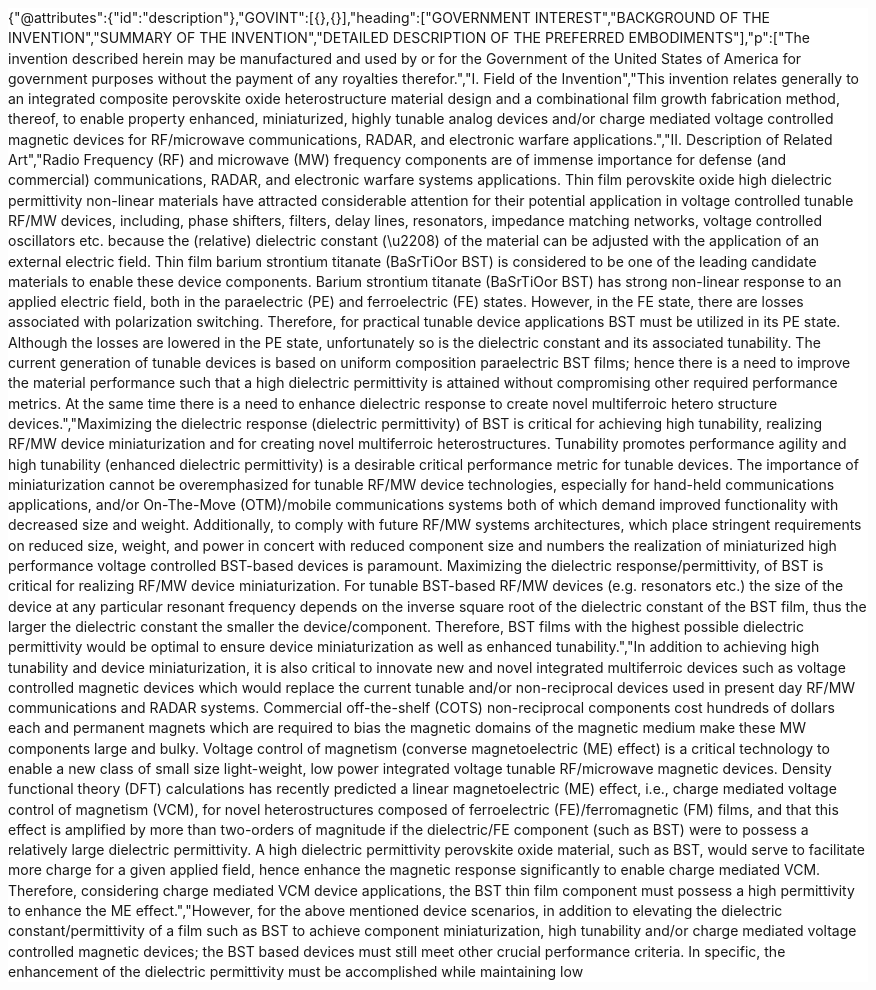 {"@attributes":{"id":"description"},"GOVINT":[{},{}],"heading":["GOVERNMENT INTEREST","BACKGROUND OF THE INVENTION","SUMMARY OF THE INVENTION","DETAILED DESCRIPTION OF THE PREFERRED EMBODIMENTS"],"p":["The invention described herein may be manufactured and used by or for the Government of the United States of America for government purposes without the payment of any royalties therefor.","I. Field of the Invention","This invention relates generally to an integrated composite perovskite oxide heterostructure material design and a combinational film growth fabrication method, thereof, to enable property enhanced, miniaturized, highly tunable analog devices and\/or charge mediated voltage controlled magnetic devices for RF\/microwave communications, RADAR, and electronic warfare applications.","II. Description of Related Art","Radio Frequency (RF) and microwave (MW) frequency components are of immense importance for defense (and commercial) communications, RADAR, and electronic warfare systems applications. Thin film perovskite oxide high dielectric permittivity non-linear materials have attracted considerable attention for their potential application in voltage controlled tunable RF\/MW devices, including, phase shifters, filters, delay lines, resonators, impedance matching networks, voltage controlled oscillators etc. because the (relative) dielectric constant (\u2208) of the material can be adjusted with the application of an external electric field. Thin film barium strontium titanate (BaSrTiOor BST) is considered to be one of the leading candidate materials to enable these device components. Barium strontium titanate (BaSrTiOor BST) has strong non-linear response to an applied electric field, both in the paraelectric (PE) and ferroelectric (FE) states. However, in the FE state, there are losses associated with polarization switching. Therefore, for practical tunable device applications BST must be utilized in its PE state. Although the losses are lowered in the PE state, unfortunately so is the dielectric constant and its associated tunability. The current generation of tunable devices is based on uniform composition paraelectric BST films; hence there is a need to improve the material performance such that a high dielectric permittivity is attained without compromising other required performance metrics. At the same time there is a need to enhance dielectric response to create novel multiferroic hetero structure devices.","Maximizing the dielectric response (dielectric permittivity) of BST is critical for achieving high tunability, realizing RF\/MW device miniaturization and for creating novel multiferroic heterostructures. Tunability promotes performance agility and high tunability (enhanced dielectric permittivity) is a desirable critical performance metric for tunable devices. The importance of miniaturization cannot be overemphasized for tunable RF\/MW device technologies, especially for hand-held communications applications, and\/or On-The-Move (OTM)\/mobile communications systems both of which demand improved functionality with decreased size and weight. Additionally, to comply with future RF\/MW systems architectures, which place stringent requirements on reduced size, weight, and power in concert with reduced component size and numbers the realization of miniaturized high performance voltage controlled BST-based devices is paramount. Maximizing the dielectric response\/permittivity, of BST is critical for realizing RF\/MW device miniaturization. For tunable BST-based RF\/MW devices (e.g. resonators etc.) the size of the device at any particular resonant frequency depends on the inverse square root of the dielectric constant of the BST film, thus the larger the dielectric constant the smaller the device\/component. Therefore, BST films with the highest possible dielectric permittivity would be optimal to ensure device miniaturization as well as enhanced tunability.","In addition to achieving high tunability and device miniaturization, it is also critical to innovate new and novel integrated multiferroic devices such as voltage controlled magnetic devices which would replace the current tunable and\/or non-reciprocal devices used in present day RF\/MW communications and RADAR systems. Commercial off-the-shelf (COTS) non-reciprocal components cost hundreds of dollars each and permanent magnets which are required to bias the magnetic domains of the magnetic medium make these MW components large and bulky. Voltage control of magnetism (converse magnetoelectric (ME) effect) is a critical technology to enable a new class of small size light-weight, low power integrated voltage tunable RF\/microwave magnetic devices. Density functional theory (DFT) calculations has recently predicted a linear magnetoelectric (ME) effect, i.e., charge mediated voltage control of magnetism (VCM), for novel heterostructures composed of ferroelectric (FE)\/ferromagnetic (FM) films, and that this effect is amplified by more than two-orders of magnitude if the dielectric\/FE component (such as BST) were to possess a relatively large dielectric permittivity. A high dielectric permittivity perovskite oxide material, such as BST, would serve to facilitate more charge for a given applied field, hence enhance the magnetic response significantly to enable charge mediated VCM. Therefore, considering charge mediated VCM device applications, the BST thin film component must possess a high permittivity to enhance the ME effect.","However, for the above mentioned device scenarios, in addition to elevating the dielectric constant\/permittivity of a film such as BST to achieve component miniaturization, high tunability and\/or charge mediated voltage controlled magnetic devices; the BST based devices must still meet other crucial performance criteria. In specific, the enhancement of the dielectric permittivity must be accomplished while maintaining low